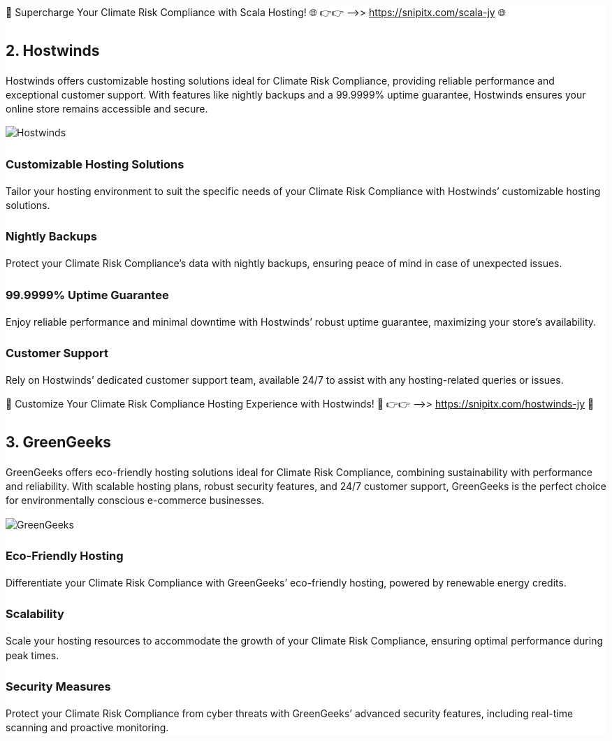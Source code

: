 🚀 Supercharge Your Climate Risk Compliance with Scala Hosting! 🌐
👉👉 -->> https://snipitx.com/scala-jy 🌐

## 2. Hostwinds

Hostwinds offers customizable hosting solutions ideal for Climate Risk Compliance, providing reliable performance and exceptional customer support. With features like nightly backups and a 99.9999% uptime guarantee, Hostwinds ensures your online store remains accessible and secure.

![Hostwinds](https://i.imgur.com/53aSNXx.jpeg "Hostwinds Hosting")

### Customizable Hosting Solutions
Tailor your hosting environment to suit the specific needs of your Climate Risk Compliance with Hostwinds’ customizable hosting solutions.

### Nightly Backups
Protect your Climate Risk Compliance’s data with nightly backups, ensuring peace of mind in case of unexpected issues.

### 99.9999% Uptime Guarantee
Enjoy reliable performance and minimal downtime with Hostwinds’ robust uptime guarantee, maximizing your store’s availability.

### Customer Support
Rely on Hostwinds’ dedicated customer support team, available 24/7 to assist with any hosting-related queries or issues.

🌟 Customize Your Climate Risk Compliance Hosting Experience with Hostwinds! 🚀
👉👉 -->> https://snipitx.com/hostwinds-jy 🚀


## 3. GreenGeeks

GreenGeeks offers eco-friendly hosting solutions ideal for Climate Risk Compliance, combining sustainability with performance and reliability. With scalable hosting plans, robust security features, and 24/7 customer support, GreenGeeks is the perfect choice for environmentally conscious e-commerce businesses.

![GreenGeeks](https://i.imgur.com/eEwuntu.jpg "GreenGeeks Hosting")

### Eco-Friendly Hosting
Differentiate your Climate Risk Compliance with GreenGeeks’ eco-friendly hosting, powered by renewable energy credits.

### Scalability
Scale your hosting resources to accommodate the growth of your Climate Risk Compliance, ensuring optimal performance during peak times.

### Security Measures
Protect your Climate Risk Compliance from cyber threats with GreenGeeks’ advanced security features, including real-time scanning and proactive monitoring.
